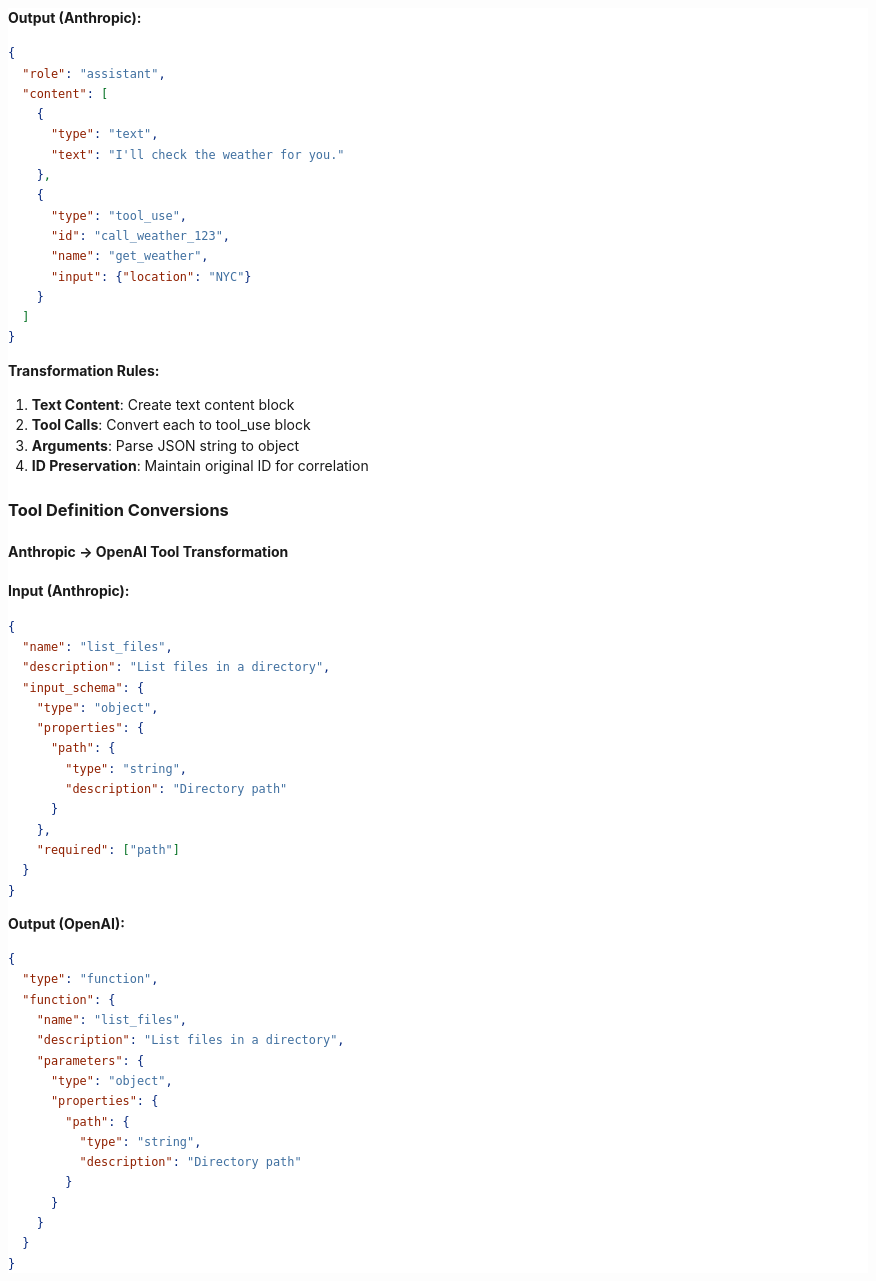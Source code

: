 **Output (Anthropic):**
```json
{
  "role": "assistant",
  "content": [
    {
      "type": "text",
      "text": "I'll check the weather for you."
    },
    {
      "type": "tool_use",
      "id": "call_weather_123",
      "name": "get_weather",
      "input": {"location": "NYC"}
    }
  ]
}
```

**Transformation Rules:**
1. **Text Content**: Create text content block
2. **Tool Calls**: Convert each to tool_use block
3. **Arguments**: Parse JSON string to object
4. **ID Preservation**: Maintain original ID for correlation

### Tool Definition Conversions

#### Anthropic → OpenAI Tool Transformation

**Input (Anthropic):**
```json
{
  "name": "list_files",
  "description": "List files in a directory",
  "input_schema": {
    "type": "object",
    "properties": {
      "path": {
        "type": "string",
        "description": "Directory path"
      }
    },
    "required": ["path"]
  }
}
```

**Output (OpenAI):**
```json
{
  "type": "function",
  "function": {
    "name": "list_files",
    "description": "List files in a directory",
    "parameters": {
      "type": "object",
      "properties": {
        "path": {
          "type": "string",
          "description": "Directory path"
        }
      }
    }
  }
}
```